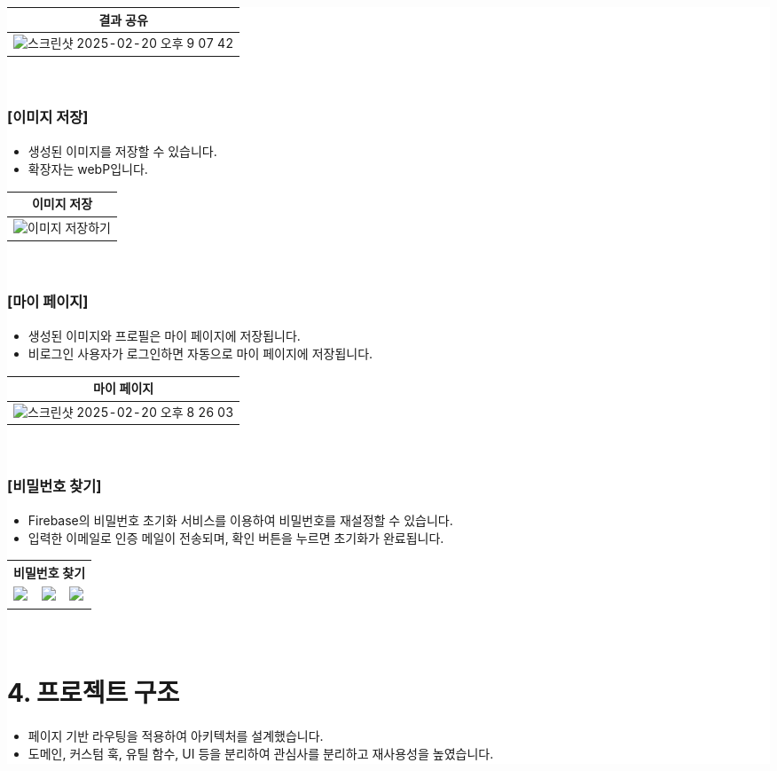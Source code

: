 | 결과 공유 |
|----------|
|<img width="1726" alt="스크린샷 2025-02-20 오후 9 07 42" src="https://github.com/user-attachments/assets/210a3a3c-1318-4581-9234-932d87c83594" />|

<br>

### [이미지 저장]
- 생성된 이미지를 저장할 수 있습니다.
- 확장자는 webP입니다.

| 이미지 저장 |
|----------|
|![이미지 저장하기](https://github.com/user-attachments/assets/5a18011b-8717-4b71-8fac-0c6cf735c3a8)|

<br>

### [마이 페이지]
- 생성된 이미지와 프로필은 마이 페이지에 저장됩니다.
- 비로그인 사용자가 로그인하면 자동으로 마이 페이지에 저장됩니다.

| 마이 페이지 |
|----------|
|<img width="1728" alt="스크린샷 2025-02-20 오후 8 26 03" src="https://github.com/user-attachments/assets/db08dcc9-8131-4bd2-9f8a-c629d59a7945" />|




<br>

### [비밀번호 찾기]
- Firebase의 비밀번호 초기화 서비스를 이용하여 비밀번호를 재설정할 수 있습니다.
- 입력한 이메일로 인증 메일이 전송되며, 확인 버튼을 누르면 초기화가 완료됩니다.

<table>
    <tr>
        <th colspan="3">비밀번호 찾기</th>
    </tr>
    <tr>
        <td><img src="https://github.com/user-attachments/assets/773a6456-9ebe-470a-9ac6-6ad0b47290ca" width="100%"></td>
        <td><img src="https://github.com/user-attachments/assets/2c4acdee-4953-4a56-a748-6df46d78240b" width="100%"></td>
        <td><img src="https://github.com/user-attachments/assets/93995d23-a94a-4955-b528-3f61f0e82238" width="100%"></td>
    </tr>
</table>


<br>


# 4. 프로젝트 구조

- 페이지 기반 라우팅을 적용하여 아키텍처를 설계했습니다.
- 도메인, 커스텀 훅, 유틸 함수, UI 등을 분리하여 관심사를 분리하고 재사용성을 높였습니다.
